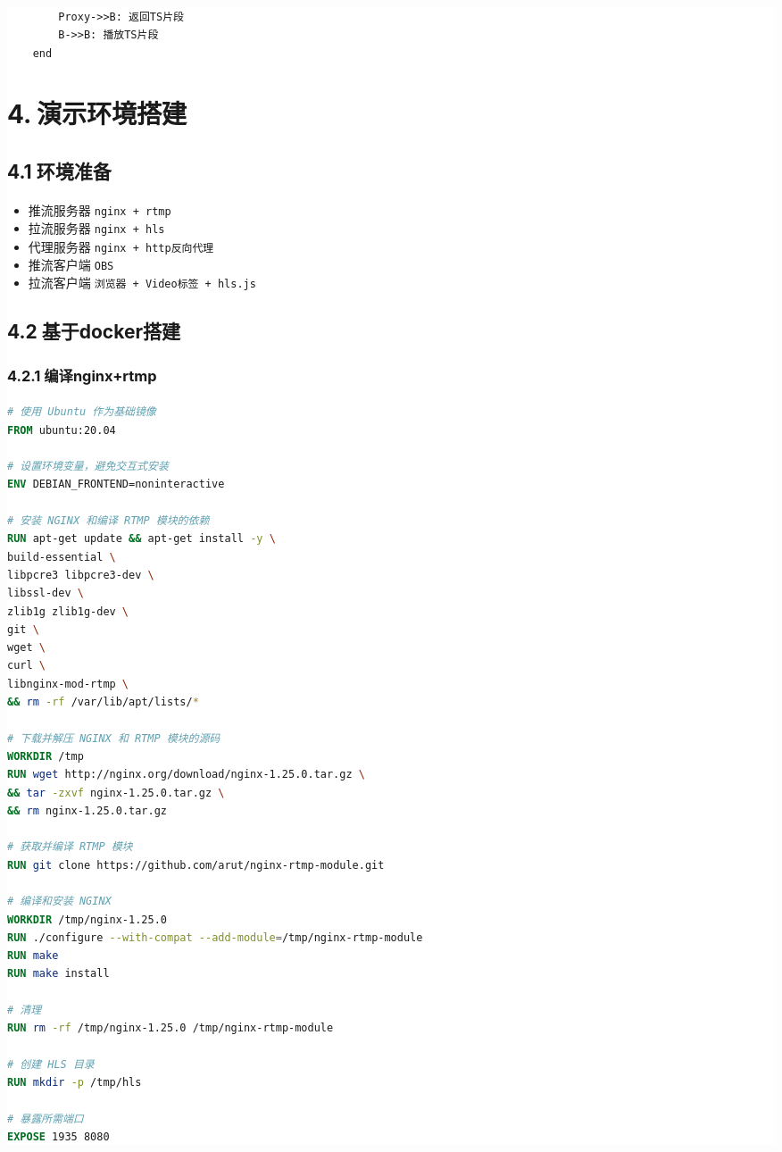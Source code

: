 ```mermaid
        Proxy->>B: 返回TS片段
        B->>B: 播放TS片段
    end
```

<div style="page-break-after: always;"></div>

# 4. 演示环境搭建
## 4.1 环境准备
* 推流服务器 `nginx + rtmp`
* 拉流服务器 `nginx + hls`
* 代理服务器 `nginx + http反向代理`
* 推流客户端 `OBS`
* 拉流客户端 `浏览器 + Video标签 + hls.js`
  
## 4.2 基于docker搭建
### 4.2.1 编译nginx+rtmp
```Dockerfile
# 使用 Ubuntu 作为基础镜像
FROM ubuntu:20.04

# 设置环境变量，避免交互式安装
ENV DEBIAN_FRONTEND=noninteractive

# 安装 NGINX 和编译 RTMP 模块的依赖
RUN apt-get update && apt-get install -y \
build-essential \
libpcre3 libpcre3-dev \
libssl-dev \
zlib1g zlib1g-dev \
git \
wget \
curl \
libnginx-mod-rtmp \
&& rm -rf /var/lib/apt/lists/*

# 下载并解压 NGINX 和 RTMP 模块的源码
WORKDIR /tmp
RUN wget http://nginx.org/download/nginx-1.25.0.tar.gz \
&& tar -zxvf nginx-1.25.0.tar.gz \
&& rm nginx-1.25.0.tar.gz

# 获取并编译 RTMP 模块
RUN git clone https://github.com/arut/nginx-rtmp-module.git

# 编译和安装 NGINX
WORKDIR /tmp/nginx-1.25.0
RUN ./configure --with-compat --add-module=/tmp/nginx-rtmp-module
RUN make
RUN make install

# 清理
RUN rm -rf /tmp/nginx-1.25.0 /tmp/nginx-rtmp-module

# 创建 HLS 目录
RUN mkdir -p /tmp/hls

# 暴露所需端口
EXPOSE 1935 8080

```